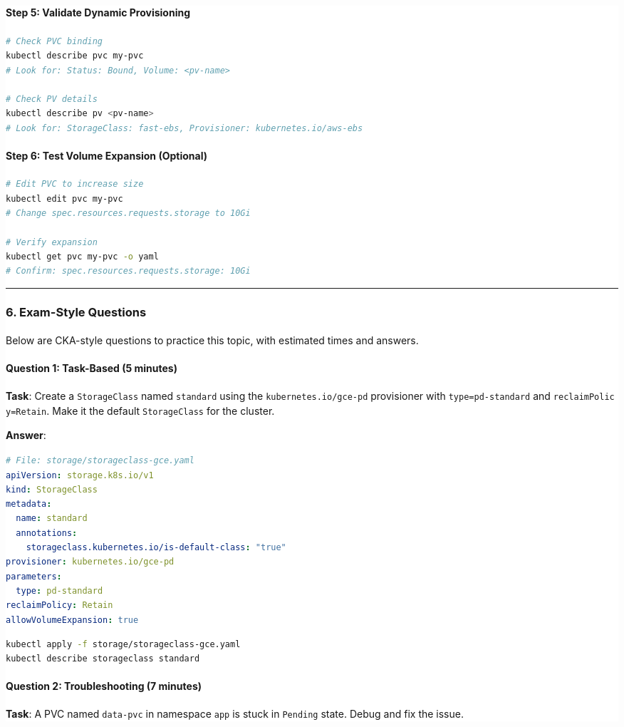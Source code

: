 #### Step 5: Validate Dynamic Provisioning
```bash
# Check PVC binding
kubectl describe pvc my-pvc
# Look for: Status: Bound, Volume: <pv-name>

# Check PV details
kubectl describe pv <pv-name>
# Look for: StorageClass: fast-ebs, Provisioner: kubernetes.io/aws-ebs
```

#### Step 6: Test Volume Expansion (Optional)
```bash
# Edit PVC to increase size
kubectl edit pvc my-pvc
# Change spec.resources.requests.storage to 10Gi

# Verify expansion
kubectl get pvc my-pvc -o yaml
# Confirm: spec.resources.requests.storage: 10Gi
```

---

### 6. Exam-Style Questions
Below are CKA-style questions to practice this topic, with estimated times and answers.

#### Question 1: Task-Based (5 minutes)
**Task**: Create a `StorageClass` named `standard` using the `kubernetes.io/gce-pd` provisioner with `type=pd-standard` and `reclaimPolicy=Retain`. Make it the default `StorageClass` for the cluster.

**Answer**:
```yaml
# File: storage/storageclass-gce.yaml
apiVersion: storage.k8s.io/v1
kind: StorageClass
metadata:
  name: standard
  annotations:
    storageclass.kubernetes.io/is-default-class: "true"
provisioner: kubernetes.io/gce-pd
parameters:
  type: pd-standard
reclaimPolicy: Retain
allowVolumeExpansion: true
```
```bash
kubectl apply -f storage/storageclass-gce.yaml
kubectl describe storageclass standard
```

#### Question 2: Troubleshooting (7 minutes)
**Task**: A PVC named `data-pvc` in namespace `app` is stuck in `Pending` state. Debug and fix the issue.
